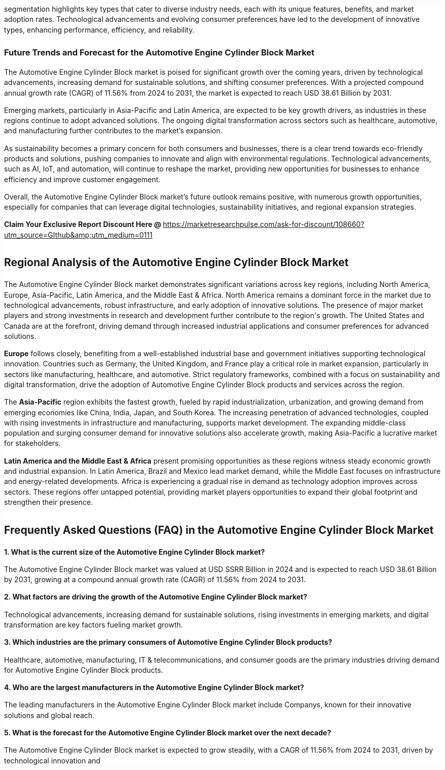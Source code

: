 segmentation highlights key types that cater to diverse industry needs, each with its unique features, benefits, and market adoption rates. Technological advancements and evolving consumer preferences have led to the development of innovative types, enhancing performance, efficiency, and reliability.</p><h3>Future Trends and Forecast for the Automotive Engine Cylinder Block Market</h3><p>The Automotive Engine Cylinder Block market is poised for significant growth over the coming years, driven by technological advancements, increasing demand for sustainable solutions, and shifting consumer preferences. With a projected compound annual growth rate (CAGR) of 11.56% from 2024 to 2031, the market is expected to reach USD 38.61 Billion by 2031.</p><p>Emerging markets, particularly in Asia-Pacific and Latin America, are expected to be key growth drivers, as industries in these regions continue to adopt advanced solutions. The ongoing digital transformation across sectors such as healthcare, automotive, and manufacturing further contributes to the market&rsquo;s expansion.</p><p>As sustainability becomes a primary concern for both consumers and businesses, there is a clear trend towards eco-friendly products and solutions, pushing companies to innovate and align with environmental regulations. Technological advancements, such as AI, IoT, and automation, will continue to reshape the market, providing new opportunities for businesses to enhance efficiency and improve customer engagement.</p><p>Overall, the Automotive Engine Cylinder Block market&rsquo;s future outlook remains positive, with numerous growth opportunities, especially for companies that can leverage digital technologies, sustainability initiatives, and regional expansion strategies.</p><p><strong>Claim Your Exclusive Report Discount Here @ </strong><a href="https://marketresearchpulse.com/ask-for-discount/108660?utm_source=GIthub&amp;utm_medium=0111">https://marketresearchpulse.com/ask-for-discount/108660?utm_source=GIthub&amp;utm_medium=0111</a></p><h2><strong>Regional Analysis of the Automotive Engine Cylinder Block Market</strong></h2><p>The Automotive Engine Cylinder Block market demonstrates significant variations across key regions, including North America, Europe, Asia-Pacific, Latin America, and the Middle East &amp; Africa. North America remains a dominant force in the market due to technological advancements, robust infrastructure, and early adoption of innovative solutions. The presence of major market players and strong investments in research and development further contribute to the region's growth. The United States and Canada are at the forefront, driving demand through increased industrial applications and consumer preferences for advanced solutions.</p><p><strong>Europe</strong> follows closely, benefiting from a well-established industrial base and government initiatives supporting technological innovation. Countries such as Germany, the United Kingdom, and France play a critical role in market expansion, particularly in sectors like manufacturing, healthcare, and automotive. Strict regulatory frameworks, combined with a focus on sustainability and digital transformation, drive the adoption of Automotive Engine Cylinder Block products and services across the region.</p><p>The <strong>Asia-Pacific</strong> region exhibits the fastest growth, fueled by rapid industrialization, urbanization, and growing demand from emerging economies like China, India, Japan, and South Korea. The increasing penetration of advanced technologies, coupled with rising investments in infrastructure and manufacturing, supports market development. The expanding middle-class population and surging consumer demand for innovative solutions also accelerate growth, making Asia-Pacific a lucrative market for stakeholders.</p><p><strong>Latin America and the Middle East &amp; Africa</strong> present promising opportunities as these regions witness steady economic growth and industrial expansion. In Latin America, Brazil and Mexico lead market demand, while the Middle East focuses on infrastructure and energy-related developments. Africa is experiencing a gradual rise in demand as technology adoption improves across sectors. These regions offer untapped potential, providing market players opportunities to expand their global footprint and strengthen their presence.</p><h2><strong>Frequently Asked Questions (FAQ) in the Automotive Engine Cylinder Block Market</strong></h2><p><strong>1. What is the current size of the Automotive Engine Cylinder Block market?</strong></p><p>The Automotive Engine Cylinder Block market was valued at USD SSRR Billion in 2024 and is expected to reach USD 38.61 Billion by 2031, growing at a compound annual growth rate (CAGR) of 11.56% from 2024 to 2031.</p><p><strong>2. What factors are driving the growth of the Automotive Engine Cylinder Block market?</strong></p><p>Technological advancements, increasing demand for sustainable solutions, rising investments in emerging markets, and digital transformation are key factors fueling market growth.</p><p><strong>3. Which industries are the primary consumers of Automotive Engine Cylinder Block products?</strong></p><p>Healthcare, automotive, manufacturing, IT &amp; telecommunications, and consumer goods are the primary industries driving demand for Automotive Engine Cylinder Block products.</p><p><strong>4. Who are the largest manufacturers in the Automotive Engine Cylinder Block market?</strong></p><p>The leading manufacturers in the Automotive Engine Cylinder Block market include Companys, known for their innovative solutions and global reach.</p><p><strong>5. What is the forecast for the Automotive Engine Cylinder Block market over the next decade?</strong></p><p>The Automotive Engine Cylinder Block market is expected to grow steadily, with a CAGR of 11.56% from 2024 to 2031, driven by technological innovation and